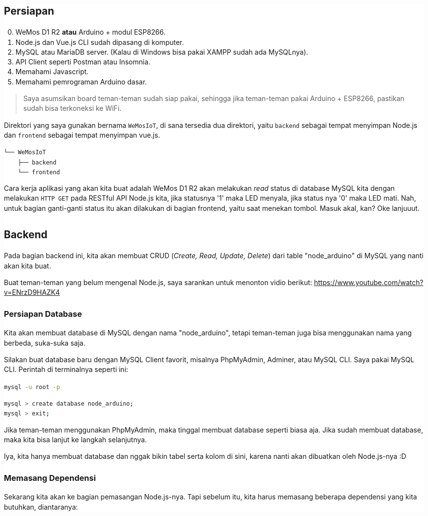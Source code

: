 ## Persiapan
0. WeMos D1 R2 **atau** Arduino + modul ESP8266.
1. Node.js dan Vue.js CLI sudah dipasang di komputer.
2. MySQL atau MariaDB server. (Kalau di Windows bisa pakai XAMPP sudah ada MySQLnya).
3. API Client seperti Postman atau Insomnia.
4. Memahami Javascript.
5. Memahami pemrograman Arduino dasar.

> Saya asumsikan board teman-teman sudah siap pakai, sehingga jika teman-teman pakai Arduino + ESP8266, pastikan sudah bisa terkoneksi ke WiFi.

Direktori yang saya gunakan bernama `WeMosIoT`, di sana tersedia dua direktori, yaitu `backend` sebagai tempat menyimpan Node.js dan `frontend` sebagai tempat menyimpan vue.js.

```bash
└── WeMosIoT
    ├── backend
    └── frontend
```

Cara kerja aplikasi yang akan kita buat adalah WeMos D1 R2 akan melakukan _read_ status di database MySQL kita dengan melakukan `HTTP GET` pada RESTful API Node.js kita, jika statusnya '1' maka LED menyala, jika status nya '0' maka LED mati. Nah, untuk bagian ganti-ganti status itu akan dilakukan di bagian frontend, yaitu saat menekan tombol. Masuk akal, kan? Oke lanjuuut.

## Backend
Pada bagian backend ini, kita akan membuat CRUD (_Create, Read, Update, Delete_) dari table "node_arduino" di MySQL yang nanti akan kita buat.

Buat teman-teman yang belum mengenal Node.js, saya sarankan untuk menonton vidio berikut: https://www.youtube.com/watch?v=ENrzD9HAZK4

### Persiapan Database
Kita akan membuat database di MySQL dengan nama "node_arduino", tetapi teman-teman juga bisa menggunakan nama yang berbeda, suka-suka saja.

Silakan buat database baru dengan MySQL Client favorit, misalnya PhpMyAdmin, Adminer, atau MySQL CLI. Saya pakai MySQL CLI. Perintah di terminalnya seperti ini:

```bash
mysql -u root -p
```
```bash
mysql > create database node_arduino;
mysql > exit;
```

Jika teman-teman menggunakan PhpMyAdmin, maka tinggal membuat database seperti biasa aja. Jika sudah membuat database, maka kita bisa lanjut ke langkah selanjutnya.

Iya, kita hanya membuat database dan nggak bikin tabel serta kolom di sini, karena nanti akan dibuatkan oleh Node.js-nya :D

### Memasang Dependensi
Sekarang kita akan ke bagian pemasangan Node.js-nya. Tapi sebelum itu, kita harus memasang beberapa dependensi yang kita butuhkan, diantaranya:
